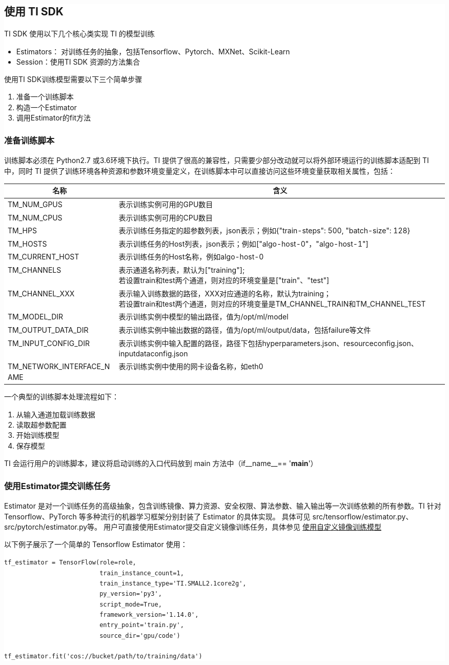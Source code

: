 ## 使用 TI SDK
TI SDK 使用以下几个核心类实现 TI 的模型训练
- Estimators： 对训练任务的抽象，包括Tensorflow、Pytorch、MXNet、Scikit-Learn
- Session：使用TI SDK 资源的方法集合

使用TI SDK训练模型需要以下三个简单步骤
1. 准备一个训练脚本
2. 构造一个Estimator
3. 调用Estimator的fit方法

### 准备训练脚本
训练脚本必须在 Python2.7 或3.6环境下执行。TI 提供了很高的兼容性，只需要少部分改动就可以将外部环境运行的训练脚本适配到 TI 中，同时 TI 提供了训练环境各种资源和参数环境变量定义，在训练脚本中可以直接访问这些环境变量获取相关属性，包括：

| 名称  | 含义 |
| --- | --- |
TM_NUM_GPUS | 表示训练实例可用的GPU数目
TM_NUM_CPUS | 表示训练实例可用的CPU数目
TM_HPS |  表示训练任务指定的超参数列表，json表示；例如{"train-steps": 500, "batch-size": 128}
TM_HOSTS | 表示训练任务的Host列表，json表示；例如["algo-host-0"，"algo-host-1"]
TM_CURRENT_HOST | 表示训练任务的Host名称，例如algo-host-0
TM_CHANNELS | 表示通道名称列表，默认为["training"]; <br> 若设置train和test两个通道，则对应的环境变量是["train"、"test"]
TM_CHANNEL_XXX | 表示输入训练数据的路径，XXX对应通道的名称，默认为training；<br>若设置train和test两个通道，则对应的环境变量是TM_CHANNEL_TRAIN和TM_CHANNEL_TEST
TM_MODEL_DIR | 表示训练实例中模型的输出路径，值为/opt/ml/model
TM_OUTPUT_DATA_DIR | 表示训练实例中输出数据的路径，值为/opt/ml/output/data，包括failure等文件
TM_INPUT_CONFIG_DIR | 表示训练实例中输入配置的路径，路径下包括hyperparameters.json、resourceconfig.json、inputdataconfig.json
TM_NETWORK_INTERFACE_NAME | 表示训练实例中使用的网卡设备名称，如eth0


一个典型的训练脚本处理流程如下：
1. 从输入通道加载训练数据
2. 读取超参数配置
3. 开始训练模型
4. 保存模型

TI 会运行用户的训练脚本，建议将启动训练的入口代码放到 main 方法中（if__name__== '__main__'）

### 使用Estimator提交训练任务
Estimator 是对一个训练任务的高级抽象，包含训练镜像、算力资源、安全权限、算法参数、输入输出等一次训练依赖的所有参数。TI 针对 Tensorflow、PyTorch 等多种流行的机器学习框架分别封装了 Estimator 的具体实现。 具体可见 src/tensorflow/estimator.py、src/pytorch/estimator.py等。
用户可直接使用Estimator提交自定义镜像训练任务，具体参见 [使用自定义镜像训练模型](https://cloud.tencent.com/document/product/851/40126)

以下例子展示了一个简单的 Tensorflow Estimator 使用：

```
tf_estimator = TensorFlow(role=role,
                          train_instance_count=1,
                          train_instance_type='TI.SMALL2.1core2g',
                          py_version='py3',
                          script_mode=True,
                          framework_version='1.14.0',
                          entry_point='train.py',
                          source_dir='gpu/code')

tf_estimator.fit('cos://bucket/path/to/training/data')
```
